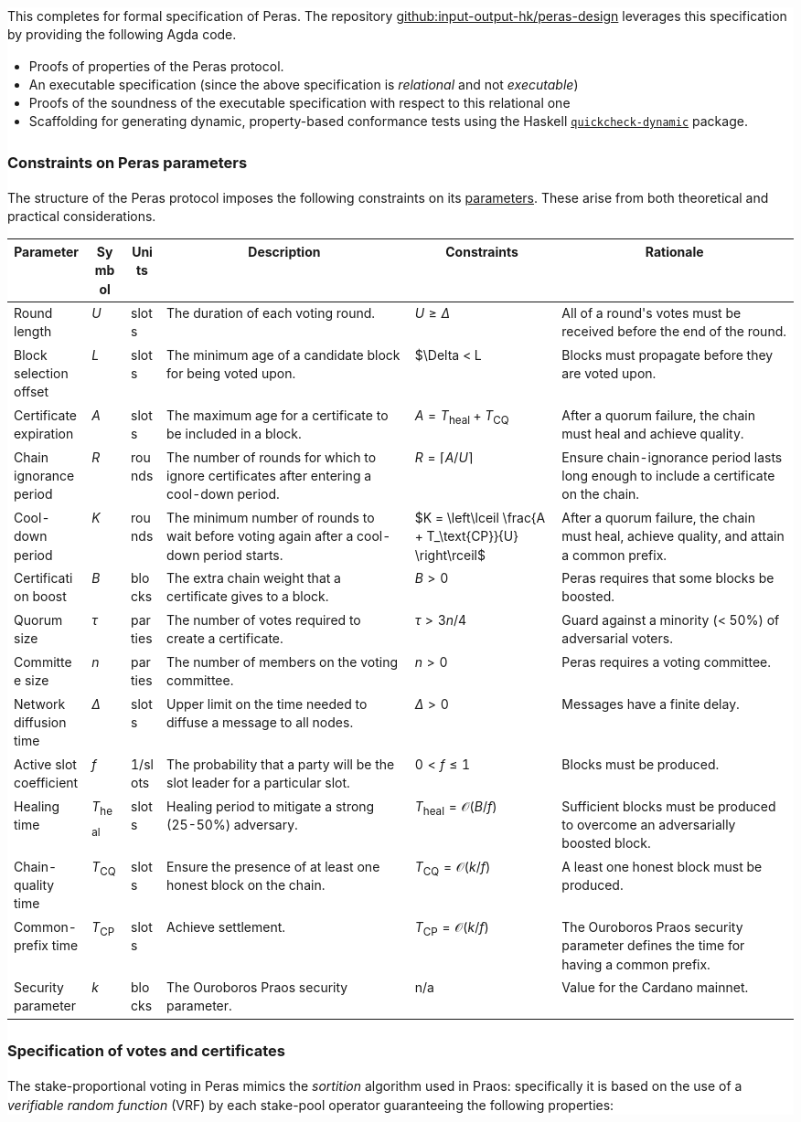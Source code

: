 
This completes for formal specification of Peras. The repository [github:input-output-hk/peras-design](https://github.com/input-output-hk/peras-design/tree/main) leverages this specification by providing the following Agda code.

- Proofs of properties of the Peras protocol.
- An executable specification (since the above specification is *relational* and not *executable*)
- Proofs of the soundness of the executable specification with respect to this relational one
- Scaffolding for generating dynamic, property-based conformance tests using the Haskell [`quickcheck-dynamic`](https://hackage.haskell.org/package/quickcheck-dynamic) package.


### Constraints on Peras parameters

The structure of the Peras protocol imposes the following constraints on its [parameters](#protocol-parameters). These arise from both theoretical and practical considerations.

| Parameter               | Symbol          | Units   | Description                                                                               | Constraints                                              | Rationale                                                                                    |
| ----------------------- | --------------- | ------- | ----------------------------------------------------------------------------------------- | -------------------------------------------------------- | -------------------------------------------------------------------------------------------- |
| Round length            | $U$             | slots   | The duration of each voting round.                                                        | $U \geq \Delta$                                          | All of a round's votes must be received before the end of the round.                         |
| Block selection offset  | $L$             | slots   | The minimum age of a candidate block for being voted upon.                                | $\Delta < L                                              | Blocks must propagate before they are voted upon.                                            |
| Certificate expiration  | $A$             | slots   | The maximum age for a certificate to be included in a block.                              | $A = T_\text{heal}+T_\text{CQ}$                          | After a quorum failure, the chain must heal and achieve quality.                             |
| Chain ignorance period  | $R$             | rounds  | The number of rounds for which to ignore certificates after entering a cool-down period.  | $R = \left\lceil A / U \right\rceil$                     | Ensure chain-ignorance period lasts long enough to include a certificate on the chain.       |
| Cool-down period        | $K$             | rounds  | The minimum number of rounds to wait before voting again after a cool-down period starts. | $K = \left\lceil \frac{A + T_\text{CP}}{U} \right\rceil$ | After a quorum failure, the chain must heal, achieve quality, and attain a common prefix.    |
| Certification boost     | $B$             | blocks  | The extra chain weight that a certificate gives to a block.                               | $B > 0$                                                  | Peras requires that some blocks be boosted.                                                  |
| Quorum size             | $\tau$          | parties | The number of votes required to create a certificate.                                     | $\tau > 3 n / 4$                                         | Guard against a minority (< 50%) of adversarial voters.                                      |
| Committee size          | $n$             | parties | The number of members on the voting committee.                                            | $n > 0$                                                  | Peras requires a voting committee.                                                           |
| Network diffusion time  | $\Delta$        | slots   | Upper limit on the time needed to diffuse a message to all nodes.                         | $\Delta > 0$                                             | Messages have a finite delay.                                                                |
| Active slot coefficient | $f$             | 1/slots | The probability that a party will be the slot leader for a particular slot.               | $0 < f \leq 1$                                           | Blocks must be produced.                                                                     |
| Healing time            | $T_\text{heal}$ | slots   | Healing period to mitigate a strong (25-50%) adversary.                                   | $T_\text{heal} = \mathcal{O}\left( B / f \right)$        | Sufficient blocks must be produced to overcome an adversarially boosted block.               |
| Chain-quality time      | $T_\text{CQ}$   | slots   | Ensure the presence of at least one honest block on the chain.                            | $T_\text{CQ} = \mathcal{O} (k/f)$                        | A least one honest block must be produced.                                                   |
| Common-prefix time      | $T_\text{CP}$   | slots   | Achieve settlement.                                                                       | $T_\text{CP} = \mathcal{O} (k/f)$                        | The Ouroboros Praos security parameter defines the time for having a common prefix.          |
| Security parameter      | $k$             | blocks  | The Ouroboros Praos security parameter.                                                   | n/a                                                      | Value for the Cardano mainnet.                                                               |


### Specification of votes and certificates

The stake-proportional voting in Peras mimics the _sortition_ algorithm used in Praos: specifically it is based on the use of a *verifiable random function* (VRF) by each stake-pool operator guaranteeing the following properties:

